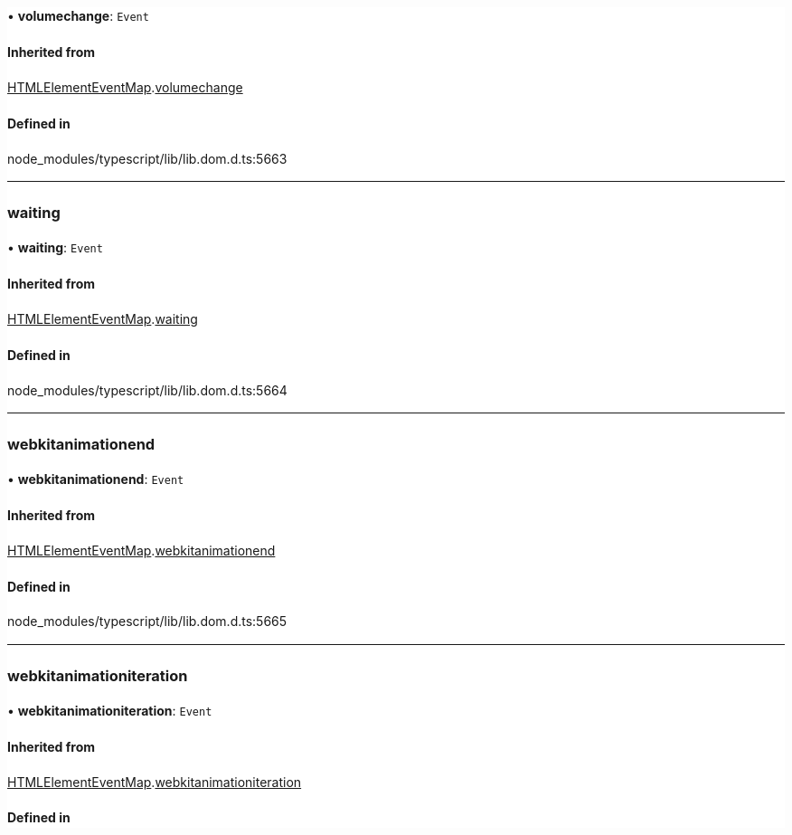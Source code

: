 • **volumechange**: `Event`

#### Inherited from

[HTMLElementEventMap](akashaproject_ui_awf_testing_utils._internal_.HTMLElementEventMap.md).[volumechange](akashaproject_ui_awf_testing_utils._internal_.HTMLElementEventMap.md#volumechange)

#### Defined in

node_modules/typescript/lib/lib.dom.d.ts:5663

___

### waiting

• **waiting**: `Event`

#### Inherited from

[HTMLElementEventMap](akashaproject_ui_awf_testing_utils._internal_.HTMLElementEventMap.md).[waiting](akashaproject_ui_awf_testing_utils._internal_.HTMLElementEventMap.md#waiting)

#### Defined in

node_modules/typescript/lib/lib.dom.d.ts:5664

___

### webkitanimationend

• **webkitanimationend**: `Event`

#### Inherited from

[HTMLElementEventMap](akashaproject_ui_awf_testing_utils._internal_.HTMLElementEventMap.md).[webkitanimationend](akashaproject_ui_awf_testing_utils._internal_.HTMLElementEventMap.md#webkitanimationend)

#### Defined in

node_modules/typescript/lib/lib.dom.d.ts:5665

___

### webkitanimationiteration

• **webkitanimationiteration**: `Event`

#### Inherited from

[HTMLElementEventMap](akashaproject_ui_awf_testing_utils._internal_.HTMLElementEventMap.md).[webkitanimationiteration](akashaproject_ui_awf_testing_utils._internal_.HTMLElementEventMap.md#webkitanimationiteration)

#### Defined in
